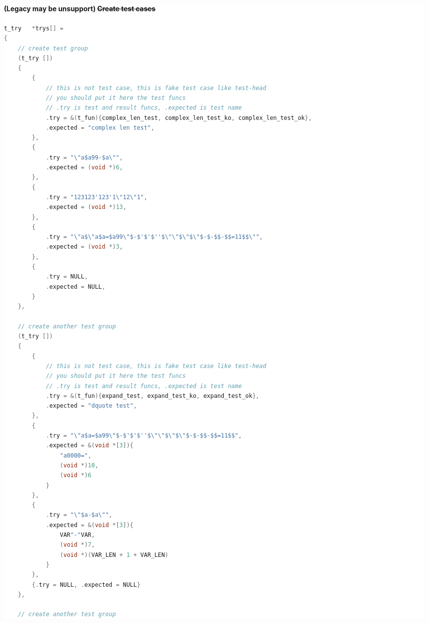 #### (Legacy may be unsupport) <strike>Create test cases</strike>
```c
t_try	*trys[] =
{
	// create test group
	(t_try [])
	{
		{
			// this is not test case, this is fake test case like test-head
			// you should put it here the test funcs 
			// .try is test and result funcs, .expected is test name
			.try = &(t_fun){complex_len_test, complex_len_test_ko, complex_len_test_ok},
			.expected = "complex len test",
		},
		{
			.try = "\"a$a99-$a\"",
			.expected = (void *)6,
		},
		{
			.try = "123123'123'1\"12\"1",
			.expected = (void *)13,
		},
		{
			.try = "\"a$\"a$a=$a99\"$-$'$'$''$\"\"$\"$\"$-$-$$-$$=11$$\"",
			.expected = (void *)3,
		},
		{
			.try = NULL,
			.expected = NULL,
		}
	},

	// create another test group
	(t_try [])
	{
		{
			// this is not test case, this is fake test case like test-head
			// you should put it here the test funcs 
			// .try is test and result funcs, .expected is test name
			.try = &(t_fun){expand_test, expand_test_ko, expand_test_ok},
			.expected = "dquote test",
		},
		{
			.try = "\"a$a=$a99\"$-$'$'$''$\"\"$\"$\"$-$-$$-$$=11$$",
			.expected = &(void *[3]){
				"a0000=",
				(void *)10,
				(void *)6
			}
		},
		{
			.try = "\"$a-$a\"",
			.expected = &(void *[3]){
				VAR"-"VAR,
				(void *)7,
				(void *)(VAR_LEN + 1 + VAR_LEN)
			}
		},
		{.try = NULL, .expected = NULL}
	},

	// create another test group
```